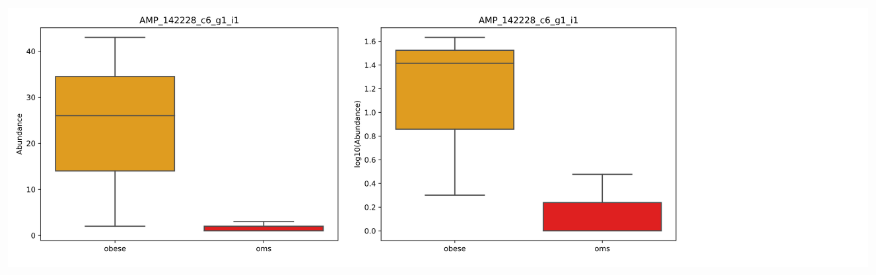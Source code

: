 <img src="../07_heatmaps_boxplots/01_overexpressed/abundance/AMP_142228_c6_g1_i1.svg" alt="AMP_142228_c6_g1_i1" style="zoom:33%;"/><img src="../07_heatmaps_boxplots/01_overexpressed/log10/AMP_142228_c6_g1_i1_log10.svg" alt="AMP_142228_c6_g1_i1" style="zoom:33%;"/>